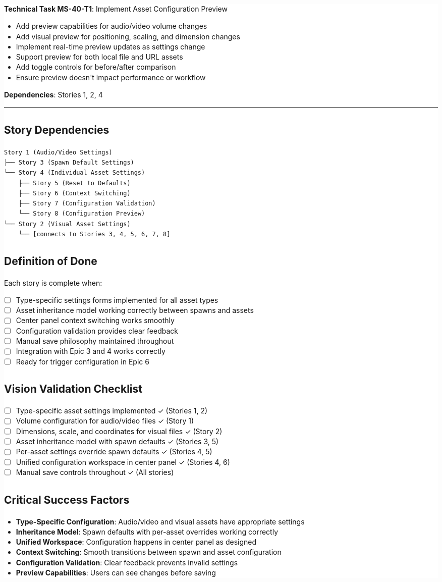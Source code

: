 **Technical Task MS-40-T1**: Implement Asset Configuration Preview

- Add preview capabilities for audio/video volume changes
- Add visual preview for positioning, scaling, and dimension changes
- Implement real-time preview updates as settings change
- Support preview for both local file and URL assets
- Add toggle controls for before/after comparison
- Ensure preview doesn't impact performance or workflow

**Dependencies**: Stories 1, 2, 4

---

## Story Dependencies

```text
Story 1 (Audio/Video Settings)
├── Story 3 (Spawn Default Settings)
└── Story 4 (Individual Asset Settings)
    ├── Story 5 (Reset to Defaults)
    ├── Story 6 (Context Switching)
    ├── Story 7 (Configuration Validation)
    └── Story 8 (Configuration Preview)
└── Story 2 (Visual Asset Settings)
    └── [connects to Stories 3, 4, 5, 6, 7, 8]
```

## Definition of Done

Each story is complete when:

- [ ] Type-specific settings forms implemented for all asset types
- [ ] Asset inheritance model working correctly between spawns and assets
- [ ] Center panel context switching works smoothly
- [ ] Configuration validation provides clear feedback
- [ ] Manual save philosophy maintained throughout
- [ ] Integration with Epic 3 and 4 works correctly
- [ ] Ready for trigger configuration in Epic 6

## Vision Validation Checklist

- [ ] Type-specific asset settings implemented ✓ (Stories 1, 2)
- [ ] Volume configuration for audio/video files ✓ (Story 1)
- [ ] Dimensions, scale, and coordinates for visual files ✓ (Story 2)
- [ ] Asset inheritance model with spawn defaults ✓ (Stories 3, 5)
- [ ] Per-asset settings override spawn defaults ✓ (Stories 4, 5)
- [ ] Unified configuration workspace in center panel ✓ (Stories 4, 6)
- [ ] Manual save controls throughout ✓ (All stories)

## Critical Success Factors

- **Type-Specific Configuration**: Audio/video and visual assets have appropriate settings
- **Inheritance Model**: Spawn defaults with per-asset overrides working correctly
- **Unified Workspace**: Configuration happens in center panel as designed
- **Context Switching**: Smooth transitions between spawn and asset configuration
- **Configuration Validation**: Clear feedback prevents invalid settings
- **Preview Capabilities**: Users can see changes before saving
